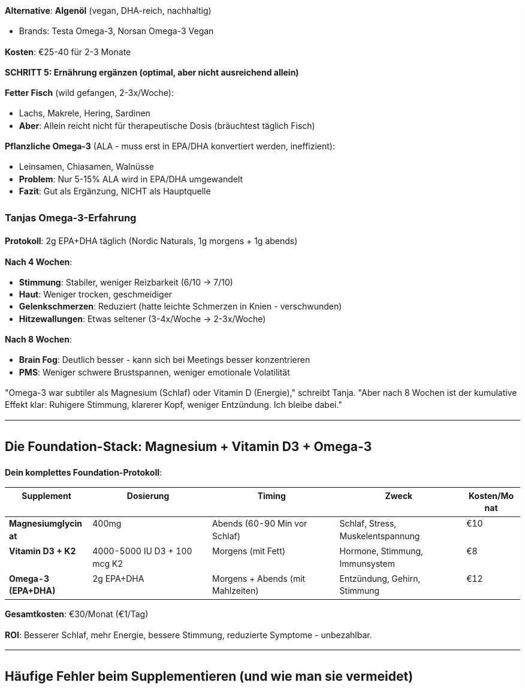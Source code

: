 **Alternative**: **Algenöl** (vegan, DHA-reich, nachhaltig)
- Brands: Testa Omega-3, Norsan Omega-3 Vegan

**Kosten**: €25-40 für 2-3 Monate

**SCHRITT 5: Ernährung ergänzen (optimal, aber nicht ausreichend allein)**

**Fetter Fisch** (wild gefangen, 2-3x/Woche):
- Lachs, Makrele, Hering, Sardinen
- **Aber**: Allein reicht nicht für therapeutische Dosis (bräuchtest täglich Fisch)

**Pflanzliche Omega-3** (ALA - muss erst in EPA/DHA konvertiert werden, ineffizient):
- Leinsamen, Chiasamen, Walnüsse
- **Problem**: Nur 5-15% ALA wird in EPA/DHA umgewandelt
- **Fazit**: Gut als Ergänzung, NICHT als Hauptquelle

### Tanjas Omega-3-Erfahrung

**Protokoll**: 2g EPA+DHA täglich (Nordic Naturals, 1g morgens + 1g abends)

**Nach 4 Wochen**:
- **Stimmung**: Stabiler, weniger Reizbarkeit (6/10 → 7/10)
- **Haut**: Weniger trocken, geschmeidiger
- **Gelenkschmerzen**: Reduziert (hatte leichte Schmerzen in Knien - verschwunden)
- **Hitzewallungen**: Etwas seltener (3-4x/Woche → 2-3x/Woche)

**Nach 8 Wochen**:
- **Brain Fog**: Deutlich besser - kann sich bei Meetings besser konzentrieren
- **PMS**: Weniger schwere Brustspannen, weniger emotionale Volatilität

"Omega-3 war subtiler als Magnesium (Schlaf) oder Vitamin D (Energie)," schreibt Tanja. "Aber nach 8 Wochen ist der kumulative Effekt klar: Ruhigere Stimmung, klarerer Kopf, weniger Entzündung. Ich bleibe dabei."

---

## Die Foundation-Stack: Magnesium + Vitamin D3 + Omega-3

**Dein komplettes Foundation-Protokoll**:

| Supplement | Dosierung | Timing | Zweck | Kosten/Monat |
|------------|-----------|--------|-------|--------------|
| **Magnesiumglycinat** | 400mg | Abends (60-90 Min vor Schlaf) | Schlaf, Stress, Muskelentspannung | €10 |
| **Vitamin D3 + K2** | 4000-5000 IU D3 + 100 mcg K2 | Morgens (mit Fett) | Hormone, Stimmung, Immunsystem | €8 |
| **Omega-3 (EPA+DHA)** | 2g EPA+DHA | Morgens + Abends (mit Mahlzeiten) | Entzündung, Gehirn, Stimmung | €12 |

**Gesamtkosten**: €30/Monat (€1/Tag)

**ROI**: Besserer Schlaf, mehr Energie, bessere Stimmung, reduzierte Symptome - unbezahlbar.

---

## Häufige Fehler beim Supplementieren (und wie man sie vermeidet)
